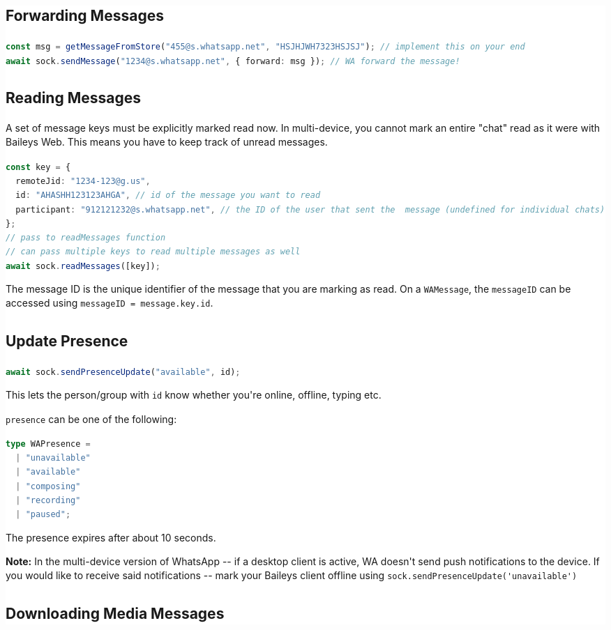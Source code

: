 ## Forwarding Messages

```ts
const msg = getMessageFromStore("455@s.whatsapp.net", "HSJHJWH7323HSJSJ"); // implement this on your end
await sock.sendMessage("1234@s.whatsapp.net", { forward: msg }); // WA forward the message!
```

## Reading Messages

A set of message keys must be explicitly marked read now.
In multi-device, you cannot mark an entire "chat" read as it were with Baileys Web.
This means you have to keep track of unread messages.

```ts
const key = {
  remoteJid: "1234-123@g.us",
  id: "AHASHH123123AHGA", // id of the message you want to read
  participant: "912121232@s.whatsapp.net", // the ID of the user that sent the  message (undefined for individual chats)
};
// pass to readMessages function
// can pass multiple keys to read multiple messages as well
await sock.readMessages([key]);
```

The message ID is the unique identifier of the message that you are marking as read.
On a `WAMessage`, the `messageID` can be accessed using `messageID = message.key.id`.

## Update Presence

```ts
await sock.sendPresenceUpdate("available", id);
```

This lets the person/group with `id` know whether you're online, offline, typing etc.

`presence` can be one of the following:

```ts
type WAPresence =
  | "unavailable"
  | "available"
  | "composing"
  | "recording"
  | "paused";
```

The presence expires after about 10 seconds.

**Note:** In the multi-device version of WhatsApp -- if a desktop client is active, WA doesn't send push notifications to the device. If you would like to receive said notifications -- mark your Baileys client offline using `sock.sendPresenceUpdate('unavailable')`

## Downloading Media Messages

